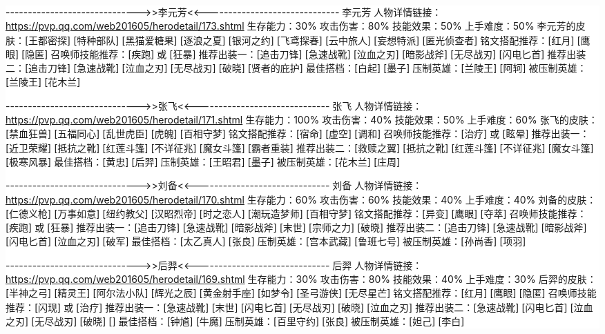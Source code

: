 ------------------------------>>李元芳<<------------------------------
李元芳	人物详情链接：https://pvp.qq.com/web201605/herodetail/173.shtml
生存能力：30%
		攻击伤害：80%
技能效果：50%
		上手难度：50%
李元芳的皮肤：[王都密探]  [特种部队]  [黑猫爱糖果]  [逐浪之夏]  [银河之约]  [飞鸢探春]  [云中旅人]  [妄想特派]  [匿光侦查者]
铭文搭配推荐：[红月]  [鹰眼]  [隐匿]
召唤师技能推荐：[疾跑] 或 [狂暴]
推荐出装一：[追击刀锋]  [急速战靴]  [泣血之刃]  [暗影战斧]  [无尽战刃]  [闪电匕首]
推荐出装二：[追击刀锋]  [急速战靴]  [泣血之刃]  [无尽战刃]  [破晓]  [贤者的庇护]
最佳搭档：[白起]  [墨子]
压制英雄：[兰陵王]  [阿轲]
被压制英雄：[兰陵王]  [花木兰]

------------------------------>>张飞<<------------------------------
张飞	人物详情链接：https://pvp.qq.com/web201605/herodetail/171.shtml
生存能力：100%
		攻击伤害：40%
技能效果：50%
		上手难度：60%
张飞的皮肤：[禁血狂兽]  [五福同心]  [乱世虎臣]  [虎魄]  [百相守梦]
铭文搭配推荐：[宿命]  [虚空]  [调和]
召唤师技能推荐：[治疗] 或 [眩晕]
推荐出装一：[近卫荣耀]  [抵抗之靴]  [红莲斗篷]  [不详征兆]  [魔女斗篷]  [霸者重装]
推荐出装二：[救赎之翼]  [抵抗之靴]  [红莲斗篷]  [不详征兆]  [魔女斗篷]  [极寒风暴]
最佳搭档：[黄忠]  [后羿]
压制英雄：[王昭君]  [墨子]
被压制英雄：[花木兰]  [庄周]

------------------------------>>刘备<<------------------------------
刘备	人物详情链接：https://pvp.qq.com/web201605/herodetail/170.shtml
生存能力：60%
		攻击伤害：60%
技能效果：40%
		上手难度：40%
刘备的皮肤：[仁德义枪]  [万事如意]  [纽约教父]  [汉昭烈帝]  [时之恋人]  [潮玩造梦师]  [百相守梦]
铭文搭配推荐：[异变]  [鹰眼]  [夺萃]
召唤师技能推荐：[疾跑] 或 [狂暴]
推荐出装一：[追击刀锋]  [急速战靴]  [暗影战斧]  [末世]  [宗师之力]  [破晓]
推荐出装二：[追击刀锋]  [急速战靴]  [暗影战斧]  [闪电匕首]  [泣血之刃]  [破军]
最佳搭档：[太乙真人]  [张良]
压制英雄：[宫本武藏]  [鲁班七号]
被压制英雄：[孙尚香]  [项羽]

------------------------------>>后羿<<------------------------------
后羿	人物详情链接：https://pvp.qq.com/web201605/herodetail/169.shtml
生存能力：30%
		攻击伤害：80%
技能效果：40%
		上手难度：30%
后羿的皮肤：[半神之弓]  [精灵王]  [阿尔法小队]  [辉光之辰]  [黄金射手座]  [如梦令]  [圣弓游侠]  [无尽星芒]
铭文搭配推荐：[红月]  [鹰眼]  [隐匿]
召唤师技能推荐：[闪现] 或 [治疗]
推荐出装一：[急速战靴]  [末世]  [闪电匕首]  [无尽战刃]  [破晓]  [泣血之刃]
推荐出装二：[急速战靴]  [闪电匕首]  [泣血之刃]  [无尽战刃]  [破晓]  []
最佳搭档：[钟馗]  [牛魔]
压制英雄：[百里守约]  [张良]
被压制英雄：[妲己]  [李白]
